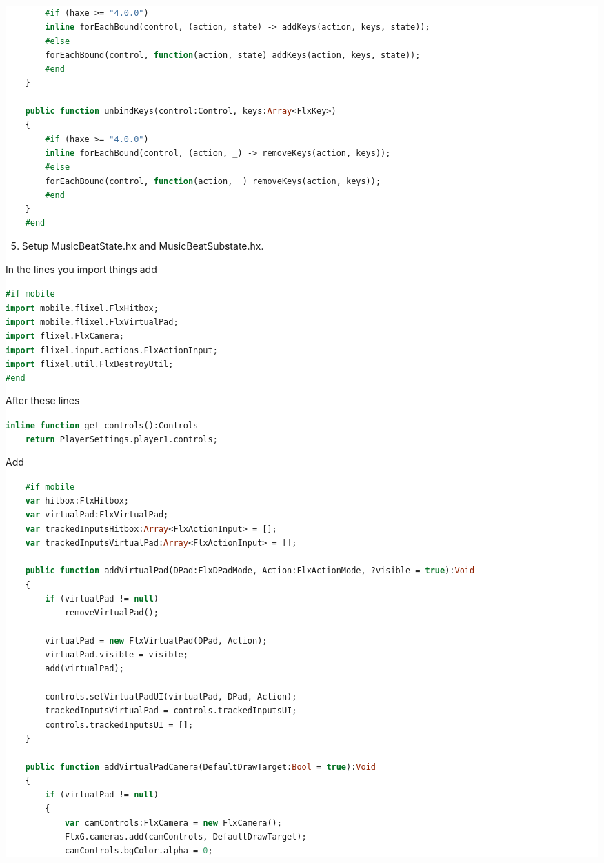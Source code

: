 ```haxe
		#if (haxe >= "4.0.0")
		inline forEachBound(control, (action, state) -> addKeys(action, keys, state));
		#else
		forEachBound(control, function(action, state) addKeys(action, keys, state));
		#end
	}

	public function unbindKeys(control:Control, keys:Array<FlxKey>)
	{
		#if (haxe >= "4.0.0")
		inline forEachBound(control, (action, _) -> removeKeys(action, keys));
		#else
		forEachBound(control, function(action, _) removeKeys(action, keys));
		#end
	}	
	#end
```

5. Setup MusicBeatState.hx and MusicBeatSubstate.hx.

In the lines you import things add
```haxe
#if mobile
import mobile.flixel.FlxHitbox;
import mobile.flixel.FlxVirtualPad;
import flixel.FlxCamera;
import flixel.input.actions.FlxActionInput;
import flixel.util.FlxDestroyUtil;
#end
```

After these lines
```haxe
inline function get_controls():Controls
	return PlayerSettings.player1.controls;
```

Add
```haxe
	#if mobile
	var hitbox:FlxHitbox;
	var virtualPad:FlxVirtualPad;
	var trackedInputsHitbox:Array<FlxActionInput> = [];
	var trackedInputsVirtualPad:Array<FlxActionInput> = [];

	public function addVirtualPad(DPad:FlxDPadMode, Action:FlxActionMode, ?visible = true):Void
	{
		if (virtualPad != null)
			removeVirtualPad();

		virtualPad = new FlxVirtualPad(DPad, Action);
		virtualPad.visible = visible;
		add(virtualPad);

		controls.setVirtualPadUI(virtualPad, DPad, Action);
		trackedInputsVirtualPad = controls.trackedInputsUI;
		controls.trackedInputsUI = [];
	}

	public function addVirtualPadCamera(DefaultDrawTarget:Bool = true):Void
	{
		if (virtualPad != null)
		{
			var camControls:FlxCamera = new FlxCamera();
			FlxG.cameras.add(camControls, DefaultDrawTarget);
			camControls.bgColor.alpha = 0;
```